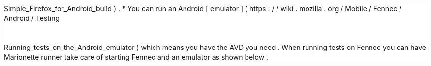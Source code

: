 Simple_Firefox_for_Android_build
)
.
*
You
can
run
an
Android
[
emulator
]
(
https
:
/
/
wiki
.
mozilla
.
org
/
Mobile
/
Fennec
/
Android
/
Testing
#
Running_tests_on_the_Android_emulator
)
which
means
you
have
the
AVD
you
need
.
When
running
tests
on
Fennec
you
can
have
Marionette
runner
take
care
of
starting
Fennec
and
an
emulator
as
shown
below
.